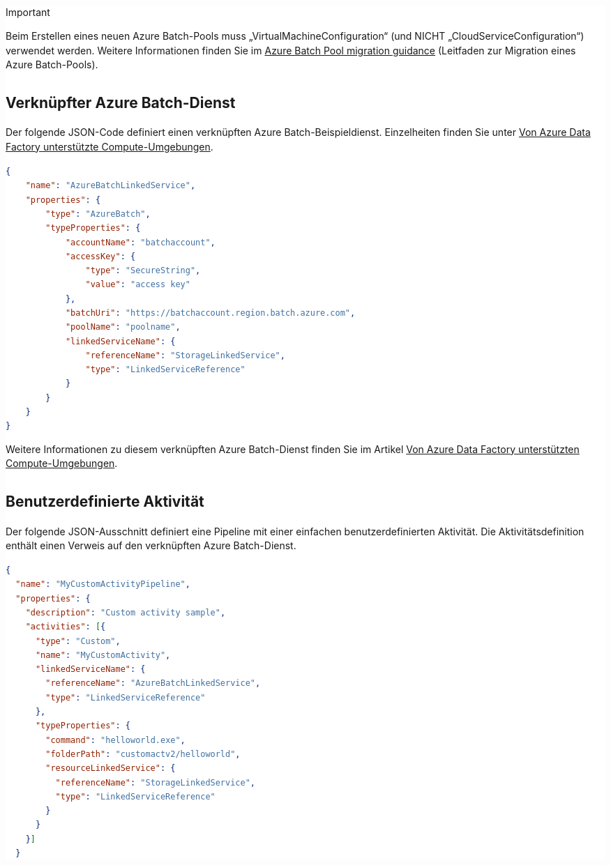 > [!IMPORTANT]
> Beim Erstellen eines neuen Azure Batch-Pools muss „VirtualMachineConfiguration“ (und NICHT „CloudServiceConfiguration“) verwendet werden. Weitere Informationen finden Sie im [Azure Batch Pool migration guidance](../batch/batch-pool-cloud-service-to-virtual-machine-configuration.md) (Leitfaden zur Migration eines Azure Batch-Pools). 

## <a name="azure-batch-linked-service"></a>Verknüpfter Azure Batch-Dienst

Der folgende JSON-Code definiert einen verknüpften Azure Batch-Beispieldienst. Einzelheiten finden Sie unter [Von Azure Data Factory unterstützte Compute-Umgebungen](compute-linked-services.md).

```json
{
    "name": "AzureBatchLinkedService",
    "properties": {
        "type": "AzureBatch",
        "typeProperties": {
            "accountName": "batchaccount",
            "accessKey": {
                "type": "SecureString",
                "value": "access key"
            },
            "batchUri": "https://batchaccount.region.batch.azure.com",
            "poolName": "poolname",
            "linkedServiceName": {
                "referenceName": "StorageLinkedService",
                "type": "LinkedServiceReference"
            }
        }
    }
}
```

 Weitere Informationen zu diesem verknüpften Azure Batch-Dienst finden Sie im Artikel [Von Azure Data Factory unterstützten Compute-Umgebungen](compute-linked-services.md).

## <a name="custom-activity"></a>Benutzerdefinierte Aktivität

Der folgende JSON-Ausschnitt definiert eine Pipeline mit einer einfachen benutzerdefinierten Aktivität. Die Aktivitätsdefinition enthält einen Verweis auf den verknüpften Azure Batch-Dienst.

```json
{
  "name": "MyCustomActivityPipeline",
  "properties": {
    "description": "Custom activity sample",
    "activities": [{
      "type": "Custom",
      "name": "MyCustomActivity",
      "linkedServiceName": {
        "referenceName": "AzureBatchLinkedService",
        "type": "LinkedServiceReference"
      },
      "typeProperties": {
        "command": "helloworld.exe",
        "folderPath": "customactv2/helloworld",
        "resourceLinkedService": {
          "referenceName": "StorageLinkedService",
          "type": "LinkedServiceReference"
        }
      }
    }]
  }
```